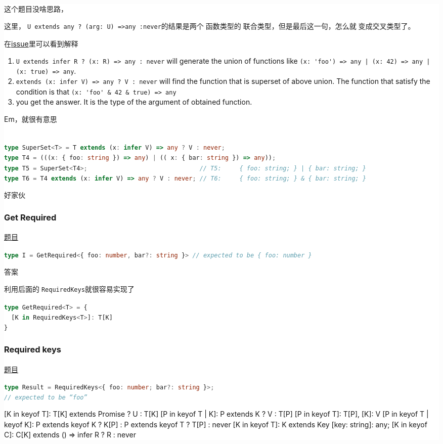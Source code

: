 这个题目没啥思路，

这里， `U extends any ? (arg: U) =>any :never`的结果是两个 函数类型的 联合类型，但是最后这一句，怎么就 变成交叉类型了。

在[issue](https://github.com/type-challenges/type-challenges/issues/775)里可以看到解释

1. `U extends infer R ? (x: R) => any : never` will generate the union of functions like `(x: 'foo') => any | (x: 42) => any | (x: true) => any`.
2. `extends (x: infer V) => any ? V : never` will find the function that is superset of above union. The function that satisfy the condition is that `(x: 'foo' & 42 & true) => any`
3. you get the answer. It is the type of the argument of obtained function.



Em，就很有意思

```typescript

type SuperSet<T> = T extends (x: infer V) => any ? V : never;
type T4 = (((x: { foo: string }) => any) | (( x: { bar: string }) => any));
type T5 = SuperSet<T4>;                               // T5:     { foo: string; } | { bar: string; }
type T6 = T4 extends (x: infer V) => any ? V : never; // T6:     { foo: string; } & { bar: string; }
```

好家伙



### Get Required

[题目](https://github.com/type-challenges/type-challenges/blob/master/questions/57-hard-get-required/README.md)

```typescript
type I = GetRequired<{ foo: number, bar?: string }> // expected to be { foo: number }
```

答案

利用后面的 `RequiredKeys`就很容易实现了

```typescript
type GetRequired<T> = {
  [K in RequiredKeys<T>]: T[K]
}
```



### Required keys

[题目](https://github.com/type-challenges/type-challenges/blob/master/questions/89-hard-required-keys/README.md)

```typescript
type Result = RequiredKeys<{ foo: number; bar?: string }>;
// expected to be “foo”
```


  [K in keyof T]: T[K] extends Promise<infer U> ? U : T[K]
  [P in keyof T | K]: P extends K ? V : T[P]
  [P in keyof T]: T[P],
  [K]: V
  [P in keyof T | keyof K]: P extends keyof K ? K[P] : P extends keyof T ? T[P] : never
  [K in keyof T]: K extends Key
  [key: string]: any;
  [K in keyof C]: C[K] extends () => infer R ? R : never